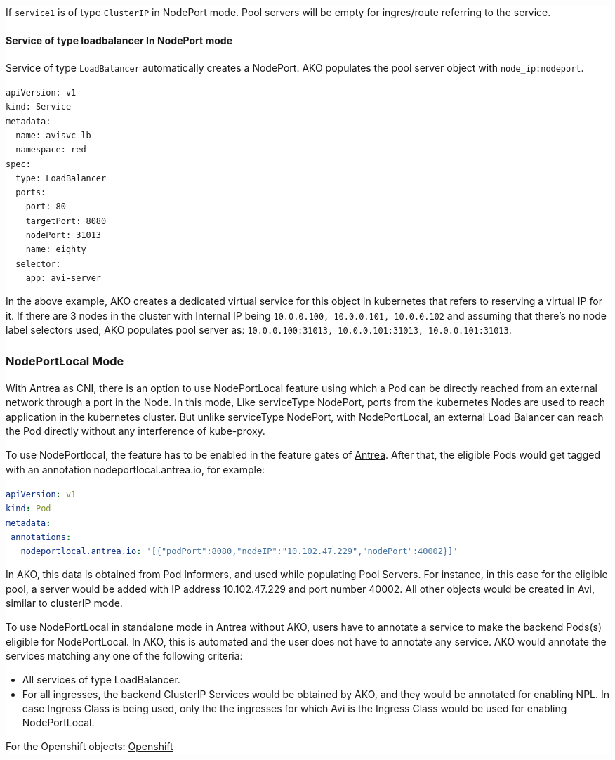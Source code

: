 If `service1` is of type `ClusterIP` in NodePort mode. Pool servers will be empty for ingres/route referring to the service.

#### Service of type loadbalancer In NodePort mode

Service of type `LoadBalancer` automatically creates a NodePort. AKO populates the pool server object with `node_ip:nodeport`.

```
apiVersion: v1
kind: Service
metadata:
  name: avisvc-lb
  namespace: red
spec:
  type: LoadBalancer
  ports:
  - port: 80
    targetPort: 8080
    nodePort: 31013
    name: eighty
  selector:
    app: avi-server
```

In the above example, AKO creates a dedicated virtual service for this object in kubernetes that refers to reserving a virtual IP for it. If there are 3 nodes in the cluster with Internal IP being `10.0.0.100, 10.0.0.101, 10.0.0.102` and assuming that there’s no node label selectors used, AKO populates pool server as: `10.0.0.100:31013, 10.0.0.101:31013, 10.0.0.101:31013`.

### NodePortLocal Mode

With Antrea as CNI, there is an option to use NodePortLocal feature using which a Pod can be directly reached from an external network through a port in the Node. In this mode, Like serviceType NodePort, ports from the kubernetes Nodes are used to reach application in the kubernetes cluster. But unlike serviceType NodePort, with NodePortLocal, an external Load Balancer can reach the Pod directly without any interference of kube-proxy.

To use NodePortlocal, the feature has to be enabled in the feature gates of [Antrea](https://github.com/vmware-tanzu/antrea/blob/main/docs/feature-gates.md). After that, the eligible Pods would get tagged with an annotation nodeportlocal.antrea.io, for example:

```yaml
apiVersion: v1
kind: Pod
metadata:
 annotations:
   nodeportlocal.antrea.io: '[{"podPort":8080,"nodeIP":"10.102.47.229","nodePort":40002}]'
```

In AKO, this data is obtained from Pod Informers, and used while populating Pool Servers. For instance, in this case for the eligible pool, a server would be added with IP address 10.102.47.229 and port number 40002. All other objects would be created in Avi, similar to clusterIP mode.

To use NodePortLocal in standalone mode in Antrea without AKO, users have to annotate a service to make the backend Pods(s) eligible for NodePortLocal. In AKO, this is automated and the user does not have to annotate any service. AKO would annotate the services matching any one of the following criteria:
- All services of type LoadBalancer.
- For all ingresses, the backend ClusterIP Services would be obtained by AKO, and they would be annotated for enabling NPL. In case Ingress Class is being used, only the the ingresses for which Avi is the Ingress Class would be used for enabling NodePortLocal. 

For the Openshift objects: [Openshift](https://github.com/vmware/load-balancer-and-ingress-services-for-kubernetes/blob/master/docs/objects.md)
